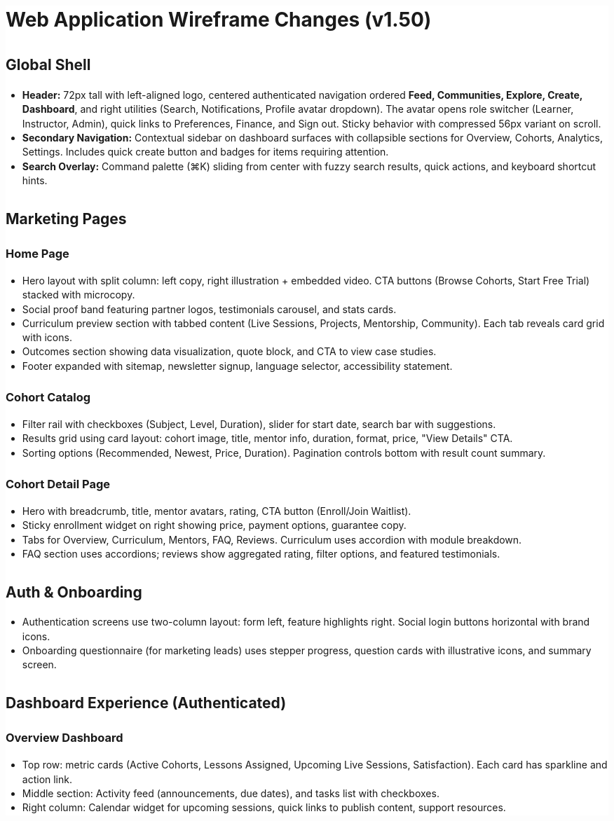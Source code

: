 # Web Application Wireframe Changes (v1.50)

## Global Shell
- **Header:** 72px tall with left-aligned logo, centered authenticated navigation ordered **Feed, Communities, Explore, Create, Dashboard**, and right utilities (Search, Notifications, Profile avatar dropdown). The avatar opens role switcher (Learner, Instructor, Admin), quick links to Preferences, Finance, and Sign out. Sticky behavior with compressed 56px variant on scroll.
- **Secondary Navigation:** Contextual sidebar on dashboard surfaces with collapsible sections for Overview, Cohorts, Analytics, Settings. Includes quick create button and badges for items requiring attention.
- **Search Overlay:** Command palette (⌘K) sliding from center with fuzzy search results, quick actions, and keyboard shortcut hints.

## Marketing Pages
### Home Page
- Hero layout with split column: left copy, right illustration + embedded video. CTA buttons (Browse Cohorts, Start Free Trial) stacked with microcopy.
- Social proof band featuring partner logos, testimonials carousel, and stats cards.
- Curriculum preview section with tabbed content (Live Sessions, Projects, Mentorship, Community). Each tab reveals card grid with icons.
- Outcomes section showing data visualization, quote block, and CTA to view case studies.
- Footer expanded with sitemap, newsletter signup, language selector, accessibility statement.

### Cohort Catalog
- Filter rail with checkboxes (Subject, Level, Duration), slider for start date, search bar with suggestions.
- Results grid using card layout: cohort image, title, mentor info, duration, format, price, "View Details" CTA.
- Sorting options (Recommended, Newest, Price, Duration). Pagination controls bottom with result count summary.

### Cohort Detail Page
- Hero with breadcrumb, title, mentor avatars, rating, CTA button (Enroll/Join Waitlist).
- Sticky enrollment widget on right showing price, payment options, guarantee copy.
- Tabs for Overview, Curriculum, Mentors, FAQ, Reviews. Curriculum uses accordion with module breakdown.
- FAQ section uses accordions; reviews show aggregated rating, filter options, and featured testimonials.

## Auth & Onboarding
- Authentication screens use two-column layout: form left, feature highlights right. Social login buttons horizontal with brand icons.
- Onboarding questionnaire (for marketing leads) uses stepper progress, question cards with illustrative icons, and summary screen.

## Dashboard Experience (Authenticated)
### Overview Dashboard
- Top row: metric cards (Active Cohorts, Lessons Assigned, Upcoming Live Sessions, Satisfaction). Each card has sparkline and action link.
- Middle section: Activity feed (announcements, due dates), and tasks list with checkboxes.
- Right column: Calendar widget for upcoming sessions, quick links to publish content, support resources.
